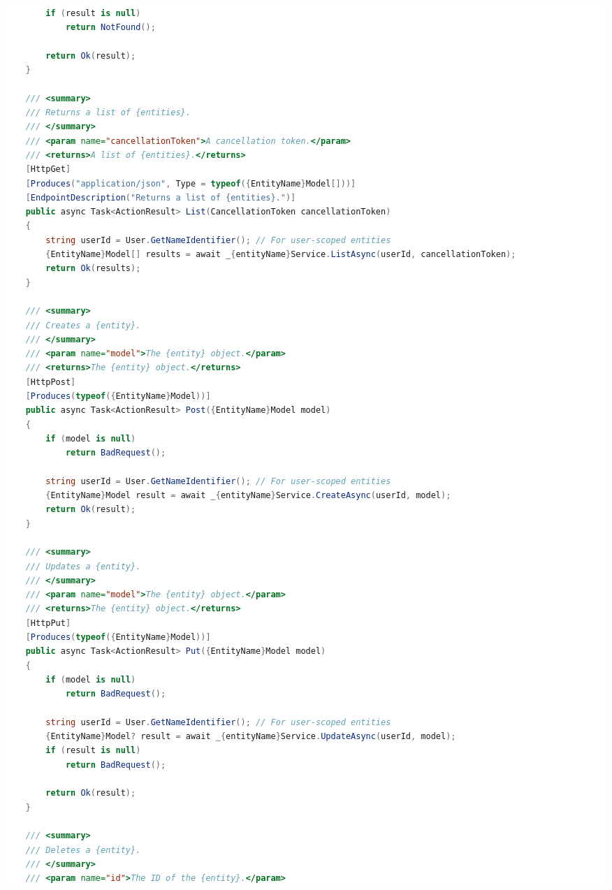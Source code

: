```csharp
        if (result is null)
            return NotFound();

        return Ok(result);
    }

    /// <summary>
    /// Returns a list of {entities}.
    /// </summary>
    /// <param name="cancellationToken">A cancellation token.</param>
    /// <returns>A list of {entities}.</returns>
    [HttpGet]
    [Produces("application/json", Type = typeof({EntityName}Model[]))]
    [EndpointDescription("Returns a list of {entities}.")]
    public async Task<ActionResult> List(CancellationToken cancellationToken)
    {
        string userId = User.GetNameIdentifier(); // For user-scoped entities
        {EntityName}Model[] results = await _{entityName}Service.ListAsync(userId, cancellationToken);
        return Ok(results);
    }

    /// <summary>
    /// Creates a {entity}.
    /// </summary>
    /// <param name="model">The {entity} object.</param>
    /// <returns>The {entity} object.</returns>
    [HttpPost]
    [Produces(typeof({EntityName}Model))]
    public async Task<ActionResult> Post({EntityName}Model model)
    {
        if (model is null)
            return BadRequest();

        string userId = User.GetNameIdentifier(); // For user-scoped entities
        {EntityName}Model result = await _{entityName}Service.CreateAsync(userId, model);
        return Ok(result);
    }

    /// <summary>
    /// Updates a {entity}.
    /// </summary>
    /// <param name="model">The {entity} object.</param>
    /// <returns>The {entity} object.</returns>
    [HttpPut]
    [Produces(typeof({EntityName}Model))]
    public async Task<ActionResult> Put({EntityName}Model model)
    {
        if (model is null)
            return BadRequest();

        string userId = User.GetNameIdentifier(); // For user-scoped entities
        {EntityName}Model? result = await _{entityName}Service.UpdateAsync(userId, model);
        if (result is null)
            return BadRequest();

        return Ok(result);
    }

    /// <summary>
    /// Deletes a {entity}.
    /// </summary>
    /// <param name="id">The ID of the {entity}.</param>
```